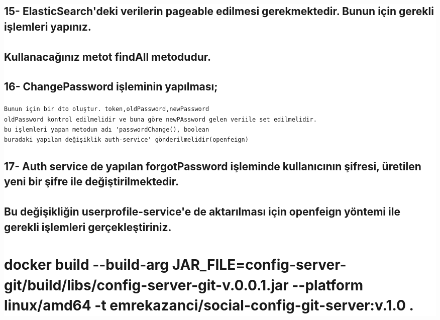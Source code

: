 ## 15- ElasticSearch'deki verilerin pageable edilmesi gerekmektedir. Bunun için gerekli işlemleri yapınız.
## Kullanacağınız metot findAll metodudur.

## 16- ChangePassword işleminin yapılması;
    Bunun için bir dto oluştur. token,oldPassword,newPassword
    oldPassword kontrol edilmelidir ve buna göre newPAssword gelen veriile set edilmelidir.
    bu işlemleri yapan metodun adı 'passwordChange(), boolean
    buradaki yapılan değişiklik auth-service' gönderilmelidir(openfeign)

## 17- Auth service de yapılan forgotPassword işleminde kullanıcının şifresi, üretilen yeni bir şifre ile değiştirilmektedir.
## Bu değişikliğin userprofile-service'e de aktarılması için openfeign yöntemi ile gerekli işlemleri gerçekleştiriniz.


# docker build --build-arg JAR_FILE=config-server-git/build/libs/config-server-git-v.0.0.1.jar --platform linux/amd64 -t emrekazanci/social-config-git-server:v.1.0 .